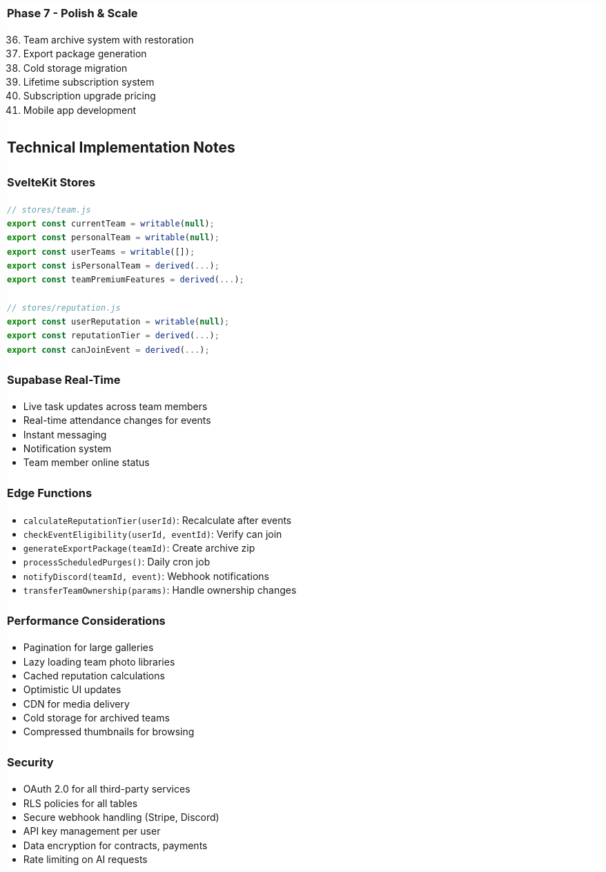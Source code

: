 ### Phase 7 - Polish & Scale
36. Team archive system with restoration
37. Export package generation
38. Cold storage migration
39. Lifetime subscription system
40. Subscription upgrade pricing
41. Mobile app development

## Technical Implementation Notes

### SvelteKit Stores
```javascript
// stores/team.js
export const currentTeam = writable(null);
export const personalTeam = writable(null);
export const userTeams = writable([]);
export const isPersonalTeam = derived(...);
export const teamPremiumFeatures = derived(...);

// stores/reputation.js
export const userReputation = writable(null);
export const reputationTier = derived(...);
export const canJoinEvent = derived(...);
```

### Supabase Real-Time
- Live task updates across team members
- Real-time attendance changes for events
- Instant messaging
- Notification system
- Team member online status

### Edge Functions
- `calculateReputationTier(userId)`: Recalculate after events
- `checkEventEligibility(userId, eventId)`: Verify can join
- `generateExportPackage(teamId)`: Create archive zip
- `processScheduledPurges()`: Daily cron job
- `notifyDiscord(teamId, event)`: Webhook notifications
- `transferTeamOwnership(params)`: Handle ownership changes

### Performance Considerations
- Pagination for large galleries
- Lazy loading team photo libraries
- Cached reputation calculations
- Optimistic UI updates
- CDN for media delivery
- Cold storage for archived teams
- Compressed thumbnails for browsing

### Security
- OAuth 2.0 for all third-party services
- RLS policies for all tables
- Secure webhook handling (Stripe, Discord)
- API key management per user
- Data encryption for contracts, payments
- Rate limiting on AI requests
